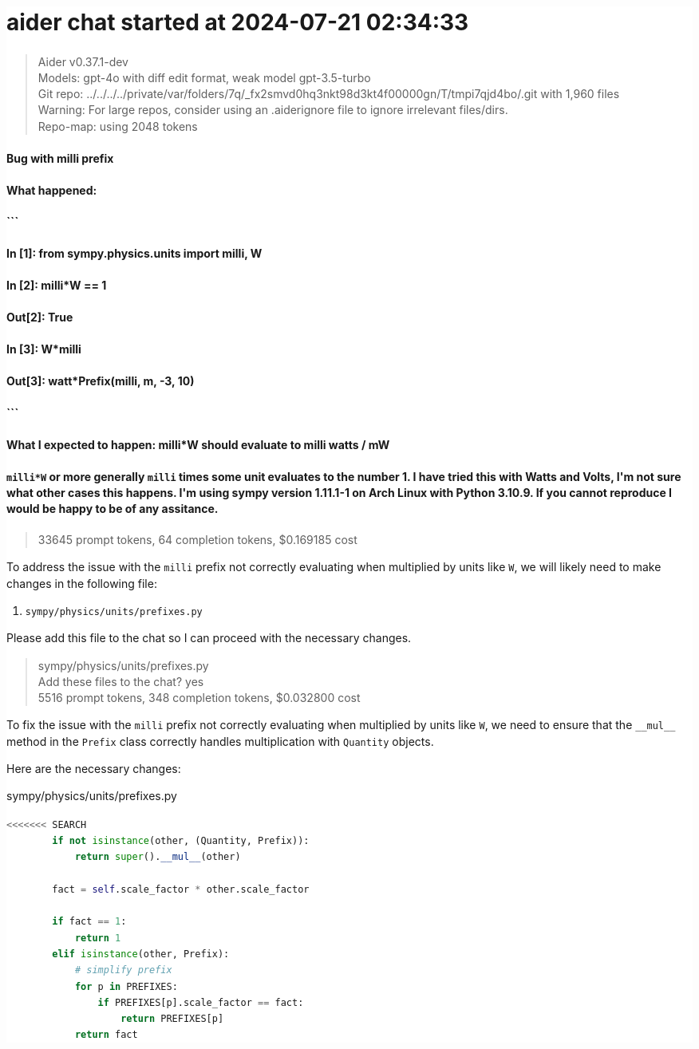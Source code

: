 
# aider chat started at 2024-07-21 02:34:33

> Aider v0.37.1-dev  
> Models: gpt-4o with diff edit format, weak model gpt-3.5-turbo  
> Git repo: ../../../../private/var/folders/7q/_fx2smvd0hq3nkt98d3kt4f00000gn/T/tmpi7qjd4bo/.git with 1,960 files  
> Warning: For large repos, consider using an .aiderignore file to ignore irrelevant files/dirs.  
> Repo-map: using 2048 tokens  

#### Bug with milli prefix  
#### What happened:  
#### ```  
#### In [1]: from sympy.physics.units import milli, W  
#### In [2]: milli*W == 1  
#### Out[2]: True  
#### In [3]: W*milli  
#### Out[3]: watt*Prefix(milli, m, -3, 10)  
#### ```  
#### What I expected to happen: milli*W should evaluate to milli watts / mW  
####   
#### `milli*W` or more generally `milli` times some unit evaluates to the number 1. I have tried this with Watts and Volts, I'm not sure what other cases this happens. I'm using sympy version 1.11.1-1 on Arch Linux with Python 3.10.9. If you cannot reproduce I would be happy to be of any assitance.  
> 33645 prompt tokens, 64 completion tokens, $0.169185 cost  

To address the issue with the `milli` prefix not correctly evaluating when multiplied by units like `W`, we will likely need to make changes in the following file:

1. `sympy/physics/units/prefixes.py`

Please add this file to the chat so I can proceed with the necessary changes.

> sympy/physics/units/prefixes.py  
> Add these files to the chat? yes  
> 5516 prompt tokens, 348 completion tokens, $0.032800 cost  

To fix the issue with the `milli` prefix not correctly evaluating when multiplied by units like `W`, we need to ensure that the `__mul__` method in the `Prefix` class correctly handles multiplication with `Quantity` objects.

Here are the necessary changes:

sympy/physics/units/prefixes.py
```python
<<<<<<< SEARCH
        if not isinstance(other, (Quantity, Prefix)):
            return super().__mul__(other)

        fact = self.scale_factor * other.scale_factor

        if fact == 1:
            return 1
        elif isinstance(other, Prefix):
            # simplify prefix
            for p in PREFIXES:
                if PREFIXES[p].scale_factor == fact:
                    return PREFIXES[p]
            return fact
```